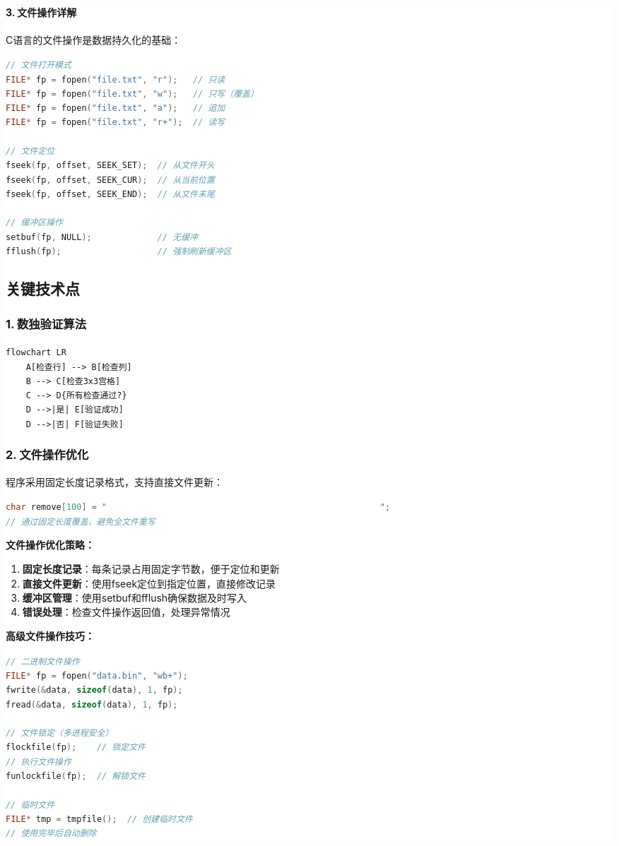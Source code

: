 #### 3. 文件操作详解

C语言的文件操作是数据持久化的基础：

```c
// 文件打开模式
FILE* fp = fopen("file.txt", "r");   // 只读
FILE* fp = fopen("file.txt", "w");   // 只写（覆盖）
FILE* fp = fopen("file.txt", "a");   // 追加
FILE* fp = fopen("file.txt", "r+");  // 读写

// 文件定位
fseek(fp, offset, SEEK_SET);  // 从文件开头
fseek(fp, offset, SEEK_CUR);  // 从当前位置
fseek(fp, offset, SEEK_END);  // 从文件末尾

// 缓冲区操作
setbuf(fp, NULL);             // 无缓冲
fflush(fp);                   // 强制刷新缓冲区
```

## 关键技术点

### 1. 数独验证算法

```mermaid
flowchart LR
    A[检查行] --> B[检查列]
    B --> C[检查3x3宫格]
    C --> D{所有检查通过?}
    D -->|是| E[验证成功]
    D -->|否| F[验证失败]
```

### 2. 文件操作优化

程序采用固定长度记录格式，支持直接文件更新：

```c
char remove[100] = "                                                      ";
// 通过固定长度覆盖，避免全文件重写
```

**文件操作优化策略：**

1. **固定长度记录**：每条记录占用固定字节数，便于定位和更新
2. **直接文件更新**：使用fseek定位到指定位置，直接修改记录
3. **缓冲区管理**：使用setbuf和fflush确保数据及时写入
4. **错误处理**：检查文件操作返回值，处理异常情况

**高级文件操作技巧：**

```c
// 二进制文件操作
FILE* fp = fopen("data.bin", "wb+");
fwrite(&data, sizeof(data), 1, fp);
fread(&data, sizeof(data), 1, fp);

// 文件锁定（多进程安全）
flockfile(fp);    // 锁定文件
// 执行文件操作
funlockfile(fp);  // 解锁文件

// 临时文件
FILE* tmp = tmpfile();  // 创建临时文件
// 使用完毕后自动删除
```
